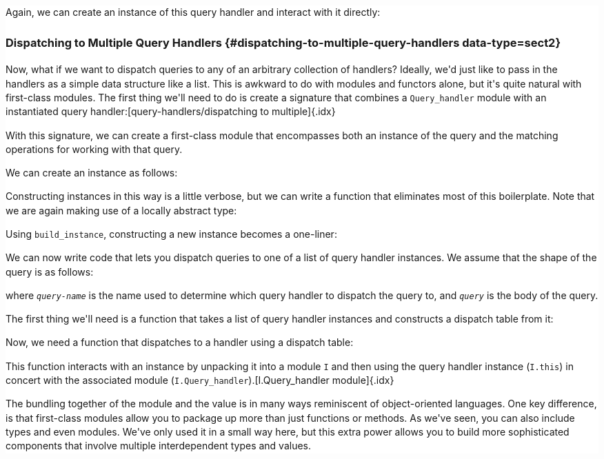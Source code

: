 <link rel="import" href="code/fcm/query_handler.mlt" part="5" />

Again, we can create an instance of this query handler and interact with it
directly:

<link rel="import" href="code/fcm/query_handler.mlt" part="6" />

### Dispatching to Multiple Query Handlers {#dispatching-to-multiple-query-handlers data-type=sect2}

Now, what if we want to dispatch queries to any of an arbitrary collection of
handlers? Ideally, we'd just like to pass in the handlers as a simple data
structure like a list. This is awkward to do with modules and functors alone,
but it's quite natural with first-class modules. The first thing we'll need
to do is create a signature that combines a `Query_handler` module with an
instantiated query handler:[query-handlers/dispatching to multiple]{.idx}

<link rel="import" href="code/fcm/query_handler.mlt" part="7" />

With this signature, we can create a first-class module that encompasses both
an instance of the query and the matching operations for working with that
query.

We can create an instance as follows:

<link rel="import" href="code/fcm/query_handler.mlt" part="8" />

Constructing instances in this way is a little verbose, but we can write a
function that eliminates most of this boilerplate. Note that we are again
making use of a locally abstract type:

<link rel="import" href="code/fcm/query_handler.mlt" part="9" />

Using `build_instance`, constructing a new instance becomes a one-liner:

<link rel="import" href="code/fcm/query_handler.mlt" part="10" />

We can now write code that lets you dispatch queries to one of a list of
query handler instances. We assume that the shape of the query is as follows:

<link rel="import" href="code/fcm/query-syntax.scm" />

where *`query-name`* is the name used to determine which query handler to
dispatch the query to, and *`query`* is the body of the query.

The first thing we'll need is a function that takes a list of query handler
instances and constructs a dispatch table from it:

<link rel="import" href="code/fcm/query_handler.mlt" part="11" />

Now, we need a function that dispatches to a handler using a dispatch table:

<link rel="import" href="code/fcm/query_handler.mlt" part="12" />

This function interacts with an instance by unpacking it into a module 
`I` and then using the query handler instance (`I.this`) in concert with the
associated module (`I.Query_handler`).[I.Query_handler module]{.idx}

The bundling together of the module and the value is in many ways reminiscent
of object-oriented languages. One key difference, is that first-class modules
allow you to package up more than just functions or methods. As we've seen,
you can also include types and even modules. We've only used it in a small
way here, but this extra power allows you to build more sophisticated
components that involve multiple interdependent types and values.
